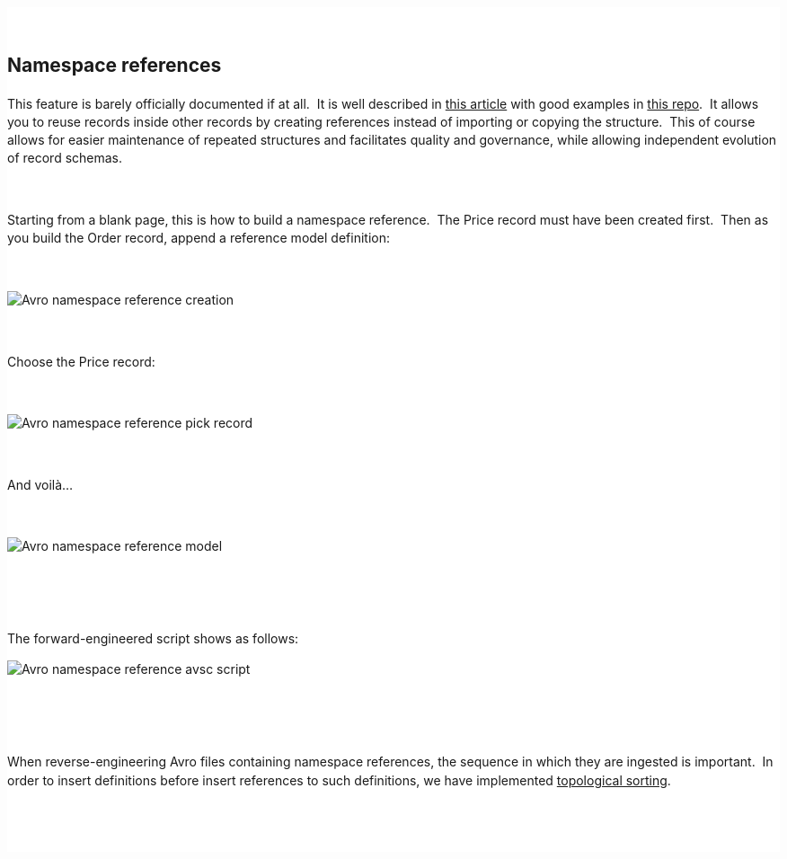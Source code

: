 &nbsp;

## Namespace references

This feature is barely officially documented if at all.&nbsp; It is well described in [this article](<https://deeptimittalblogger.medium.com/defining-reusable-schemas-in-avro-991f2e21d1ca> "target=\"\_blank\"") with good examples in [this repo](<https://github.com/timtebeek/register-avro-schemas#define-avro-schemas> "target=\"\_blank\"").&nbsp; It allows you to reuse records inside other records by creating references instead of importing or copying the structure.&nbsp; This of course allows for easier maintenance of repeated structures and facilitates quality and governance, while allowing independent evolution of record schemas.

&nbsp;

Starting from a blank page, this is how to build a namespace reference.  The Price record must have been created first.  Then as you build the Order record, append a reference model definition:

&nbsp;

![Avro namespace reference creation](<lib/Avro namespace reference creation.png>)

&nbsp;

Choose the Price record:

&nbsp;

![Avro namespace reference pick record](<lib/Avro namespace reference pick record.png>)

&nbsp;

And voilà…

&nbsp;

![Avro namespace reference model](<lib/Avro namespace reference model.png>)

&nbsp;

&nbsp;

The forward-engineered script shows as follows:

![Avro namespace reference avsc script](<lib/Avro namespace reference avsc script.png>)

&nbsp;

&nbsp;

When reverse-engineering Avro files containing namespace references, the sequence in which they are ingested is important.&nbsp; In order to insert definitions before insert references to such definitions, we have implemented [topological sorting](<https://en.wikipedia.org/wiki/Topological\_sorting> "target=\"\_blank\"").

&nbsp;

&nbsp;
